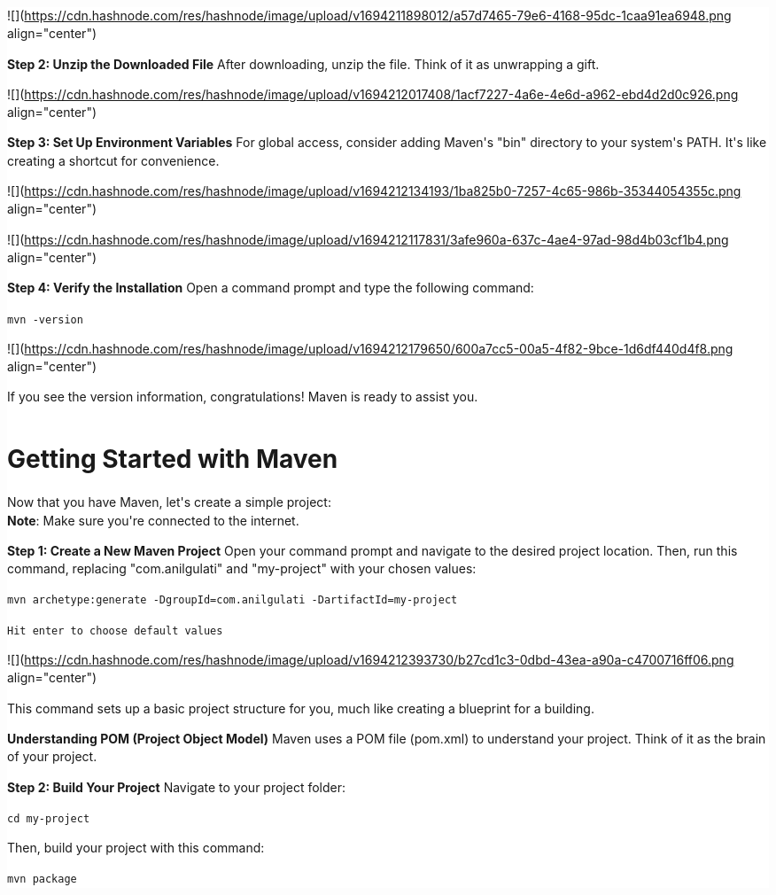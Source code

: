 ![](https://cdn.hashnode.com/res/hashnode/image/upload/v1694211898012/a57d7465-79e6-4168-95dc-1caa91ea6948.png align="center")

**Step 2: Unzip the Downloaded File** After downloading, unzip the file. Think of it as unwrapping a gift.

![](https://cdn.hashnode.com/res/hashnode/image/upload/v1694212017408/1acf7227-4a6e-4e6d-a962-ebd4d2d0c926.png align="center")

**Step 3: Set Up Environment Variables** For global access, consider adding Maven's "bin" directory to your system's PATH. It's like creating a shortcut for convenience.

![](https://cdn.hashnode.com/res/hashnode/image/upload/v1694212134193/1ba825b0-7257-4c65-986b-35344054355c.png align="center")

![](https://cdn.hashnode.com/res/hashnode/image/upload/v1694212117831/3afe960a-637c-4ae4-97ad-98d4b03cf1b4.png align="center")

**Step 4: Verify the Installation** Open a command prompt and type the following command:

```shell
mvn -version
```

![](https://cdn.hashnode.com/res/hashnode/image/upload/v1694212179650/600a7cc5-00a5-4f82-9bce-1d6df440d4f8.png align="center")

If you see the version information, congratulations! Maven is ready to assist you.

# Getting Started with Maven

Now that you have Maven, let's create a simple project:  
**Note**: Make sure you're connected to the internet.

**Step 1: Create a New Maven Project** Open your command prompt and navigate to the desired project location. Then, run this command, replacing "com.anilgulati" and "my-project" with your chosen values:

```shell
mvn archetype:generate -DgroupId=com.anilgulati -DartifactId=my-project
```

`Hit enter to choose default values`

![](https://cdn.hashnode.com/res/hashnode/image/upload/v1694212393730/b27cd1c3-0dbd-43ea-a90a-c4700716ff06.png align="center")

This command sets up a basic project structure for you, much like creating a blueprint for a building.

**Understanding POM (Project Object Model)** Maven uses a POM file (pom.xml) to understand your project. Think of it as the brain of your project.

**Step 2: Build Your Project** Navigate to your project folder:

```shell
cd my-project
```

Then, build your project with this command:

```shell
mvn package
```
